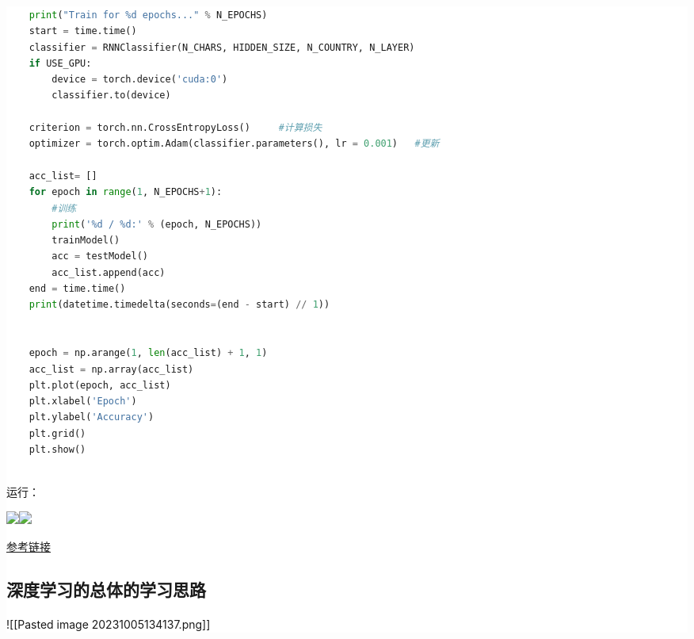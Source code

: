 ```python
    print("Train for %d epochs..." % N_EPOCHS)
    start = time.time()
    classifier = RNNClassifier(N_CHARS, HIDDEN_SIZE, N_COUNTRY, N_LAYER)
    if USE_GPU:
        device = torch.device('cuda:0')
        classifier.to(device)
 
    criterion = torch.nn.CrossEntropyLoss()     #计算损失
    optimizer = torch.optim.Adam(classifier.parameters(), lr = 0.001)   #更新
 
    acc_list= []
    for epoch in range(1, N_EPOCHS+1):
        #训练
        print('%d / %d:' % (epoch, N_EPOCHS))
        trainModel()
        acc = testModel()
        acc_list.append(acc)
    end = time.time()
    print(datetime.timedelta(seconds=(end - start) // 1))
 
 
    epoch = np.arange(1, len(acc_list) + 1, 1)
    acc_list = np.array(acc_list)
    plt.plot(epoch, acc_list)
    plt.xlabel('Epoch')
    plt.ylabel('Accuracy')
    plt.grid()
    plt.show()
 
```

运行：

![](https://img-blog.csdnimg.cn/20210402152708627.png?x-oss-process=image/watermark,type_ZmFuZ3poZW5naGVpdGk,shadow_10,text_aHR0cHM6Ly9ibG9nLmNzZG4ubmV0L3dlaXhpbl80NjA0NzY0Mw==,size_16,color_FFFFFF,t_70#pic_center)![](https://img-blog.csdnimg.cn/b57481b2cc314ed8af06d6030d448f62.png?x-oss-process=image/watermark,type_d3F5LXplbmhlaQ,shadow_50,text_Q1NETiBA5Yqq5Yqb5a2m5Lmg55qE5pyx5pyx,size_13,color_FFFFFF,t_70,g_se,x_16)

[参考链接](https://blog.csdn.net/ningmengshuxiawo/article/details/109149735 "参考链接")





## 深度学习的总体的学习思路
![[Pasted image 20231005134137.png]]

